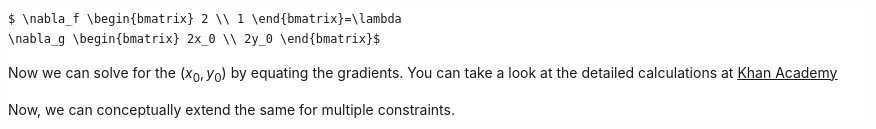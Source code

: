 <p align="center">

    $ \nabla_f \begin{bmatrix} 2 \\ 1 \end{bmatrix}=\lambda 
    \nabla_g \begin{bmatrix} 2x_0 \\ 2y_0 \end{bmatrix}$

</p>

Now we can solve for the $(x_0,y_0)$ by equating the gradients. You can take a look at the detailed calculations at [Khan Academy](https://www.khanacademy.org/math/multivariable-calculus/applications-of-multivariable-derivatives/constrained-optimization/a/lagrange-multipliers-single-constraint)

Now, we can conceptually extend the same for multiple constraints.